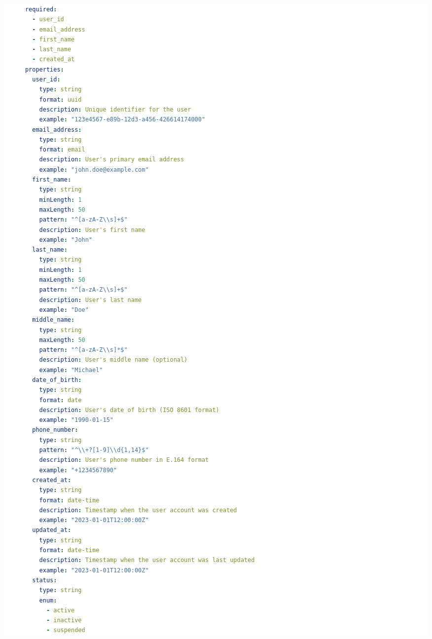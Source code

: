 ```yaml
      required:
        - user_id
        - email_address
        - first_name
        - last_name
        - created_at
      properties:
        user_id:
          type: string
          format: uuid
          description: Unique identifier for the user
          example: "123e4567-e89b-12d3-a456-426614174000"
        email_address:
          type: string
          format: email
          description: User's primary email address
          example: "john.doe@example.com"
        first_name:
          type: string
          minLength: 1
          maxLength: 50
          pattern: "^[a-zA-Z\\s]+$"
          description: User's first name
          example: "John"
        last_name:
          type: string
          minLength: 1
          maxLength: 50
          pattern: "^[a-zA-Z\\s]+$"
          description: User's last name
          example: "Doe"
        middle_name:
          type: string
          maxLength: 50
          pattern: "^[a-zA-Z\\s]*$"
          description: User's middle name (optional)
          example: "Michael"
        date_of_birth:
          type: string
          format: date
          description: User's date of birth (ISO 8601 format)
          example: "1990-01-15"
        phone_number:
          type: string
          pattern: "^\\+?[1-9]\\d{1,14}$"
          description: User's phone number in E.164 format
          example: "+1234567890"
        created_at:
          type: string
          format: date-time
          description: Timestamp when the user account was created
          example: "2023-01-01T12:00:00Z"
        updated_at:
          type: string
          format: date-time
          description: Timestamp when the user account was last updated
          example: "2023-01-01T12:00:00Z"
        status:
          type: string
          enum:
            - active
            - inactive
            - suspended
```